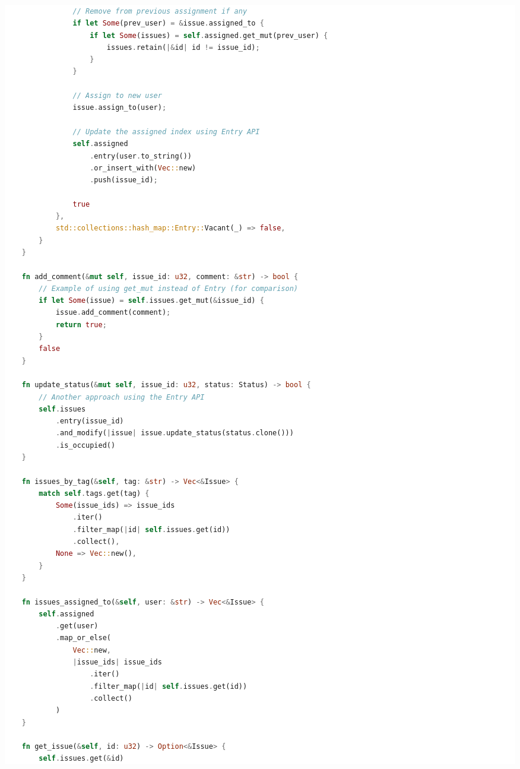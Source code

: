 ```rust
                // Remove from previous assignment if any
                if let Some(prev_user) = &issue.assigned_to {
                    if let Some(issues) = self.assigned.get_mut(prev_user) {
                        issues.retain(|&id| id != issue_id);
                    }
                }
                
                // Assign to new user
                issue.assign_to(user);
                
                // Update the assigned index using Entry API
                self.assigned
                    .entry(user.to_string())
                    .or_insert_with(Vec::new)
                    .push(issue_id);
                
                true
            },
            std::collections::hash_map::Entry::Vacant(_) => false,
        }
    }
    
    fn add_comment(&mut self, issue_id: u32, comment: &str) -> bool {
        // Example of using get_mut instead of Entry (for comparison)
        if let Some(issue) = self.issues.get_mut(&issue_id) {
            issue.add_comment(comment);
            return true;
        }
        false
    }
    
    fn update_status(&mut self, issue_id: u32, status: Status) -> bool {
        // Another approach using the Entry API
        self.issues
            .entry(issue_id)
            .and_modify(|issue| issue.update_status(status.clone()))
            .is_occupied()
    }
    
    fn issues_by_tag(&self, tag: &str) -> Vec<&Issue> {
        match self.tags.get(tag) {
            Some(issue_ids) => issue_ids
                .iter()
                .filter_map(|id| self.issues.get(id))
                .collect(),
            None => Vec::new(),
        }
    }
    
    fn issues_assigned_to(&self, user: &str) -> Vec<&Issue> {
        self.assigned
            .get(user)
            .map_or_else(
                Vec::new,
                |issue_ids| issue_ids
                    .iter()
                    .filter_map(|id| self.issues.get(id))
                    .collect()
            )
    }
    
    fn get_issue(&self, id: u32) -> Option<&Issue> {
        self.issues.get(&id)
```